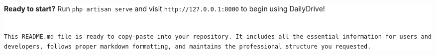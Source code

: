 **Ready to start?** Run `php artisan serve` and visit `http://127.0.0.1:8000` to begin using DailyDrive!
```

This README.md file is ready to copy-paste into your repository. It includes all the essential information for users and developers, follows proper markdown formatting, and maintains the professional structure you requested.